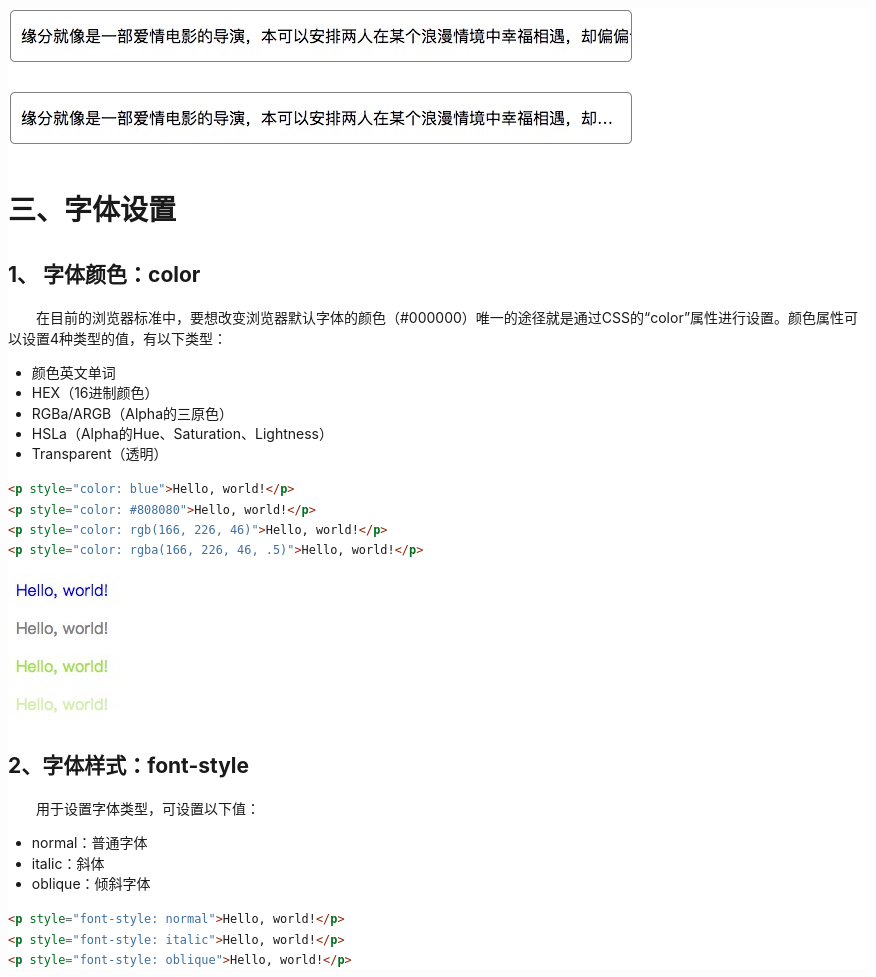 ![](IMGS/text-overflow.png)

# 三、字体设置

## 1、 字体颜色：color

  在目前的浏览器标准中，要想改变浏览器默认字体的颜色（#000000）唯一的途径就是通过CSS的“color”属性进行设置。颜色属性可以设置4种类型的值，有以下类型：

- 颜色英文单词
- HEX（16进制颜色）
- RGBa/ARGB（Alpha的三原色）
- HSLa（Alpha的Hue、Saturation、Lightness）
- Transparent（透明）

```html
<p style="color: blue">Hello, world!</p>
<p style="color: #808080">Hello, world!</p>
<p style="color: rgb(166, 226, 46)">Hello, world!</p>
<p style="color: rgba(166, 226, 46, .5)">Hello, world!</p>
```

![](IMGS/color.png)

## 2、字体样式：font-style

  用于设置字体类型，可设置以下值：

- normal：普通字体
- italic：斜体
- oblique：倾斜字体

```html
<p style="font-style: normal">Hello, world!</p>
<p style="font-style: italic">Hello, world!</p>
<p style="font-style: oblique">Hello, world!</p>
```
